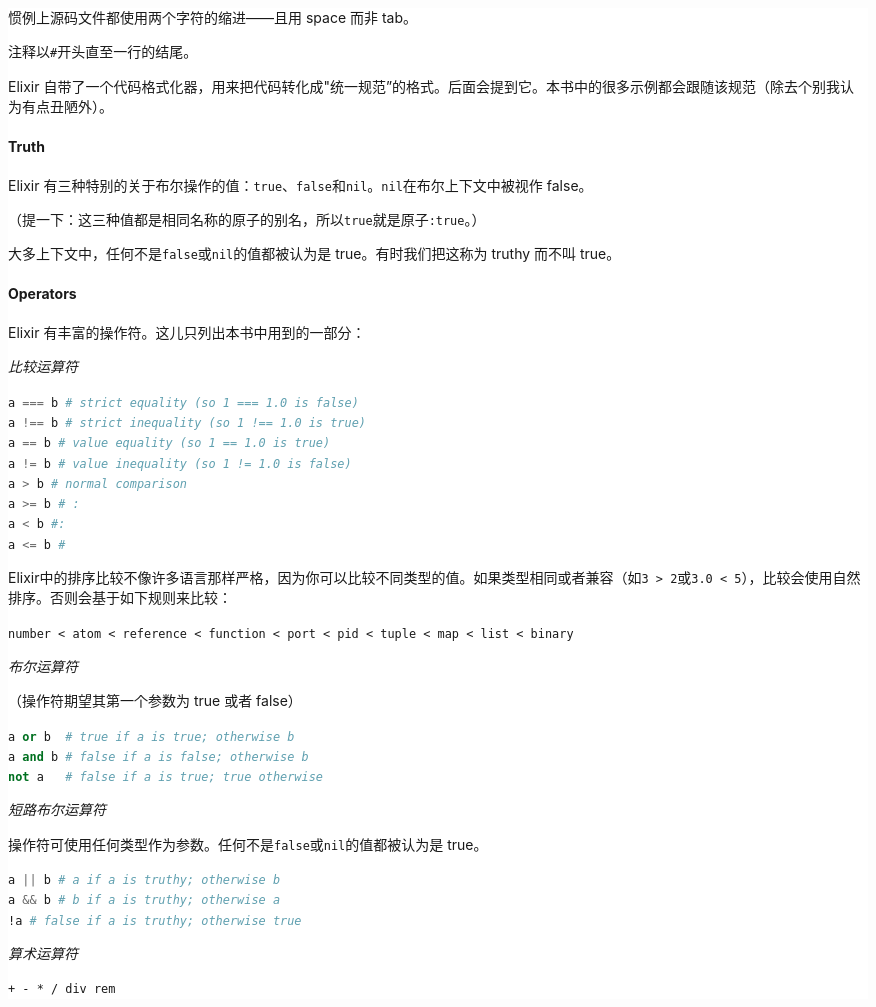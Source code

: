 惯例上源码文件都使用两个字符的缩进——且用 space 而非 tab。

注释以`#`开头直至一行的结尾。

Elixir 自带了一个代码格式化器，用来把代码转化成"统一规范”的格式。后面会提到它。本书中的很多示例都会跟随该规范（除去个别我认为有点丑陋外）。

#### Truth

Elixir 有三种特别的关于布尔操作的值：`true`、`false`和`nil`。`nil`在布尔上下文中被视作 false。

（提一下：这三种值都是相同名称的原子的别名，所以`true`就是原子`:true`。）

大多上下文中，任何不是`false`或`nil`的值都被认为是 true。有时我们把这称为 truthy 而不叫 true。

#### Operators

Elixir 有丰富的操作符。这儿只列出本书中用到的一部分：

*比较运算符*

```elixir
a === b # strict equality (so 1 === 1.0 is false)
a !== b # strict inequality (so 1 !== 1.0 is true)
a == b # value equality (so 1 == 1.0 is true)
a != b # value inequality (so 1 != 1.0 is false)
a > b # normal comparison
a >= b # :
a < b #:
a <= b #
```

Elixir中的排序比较不像许多语言那样严格，因为你可以比较不同类型的值。如果类型相同或者兼容（如`3 > 2`或`3.0 < 5`），比较会使用自然排序。否则会基于如下规则来比较：

```
number < atom < reference < function < port < pid < tuple < map < list < binary
```

*布尔运算符*

（操作符期望其第一个参数为 true 或者 false）

```elixir
a or b  # true if a is true; otherwise b
a and b # false if a is false; otherwise b
not a   # false if a is true; true otherwise
```

*短路布尔运算符*

操作符可使用任何类型作为参数。任何不是`false`或`nil`的值都被认为是 true。

```elixir
a || b # a if a is truthy; otherwise b
a && b # b if a is truthy; otherwise a
!a # false if a is truthy; otherwise true
```

*算术运算符*

```
+ - * / div rem
```
